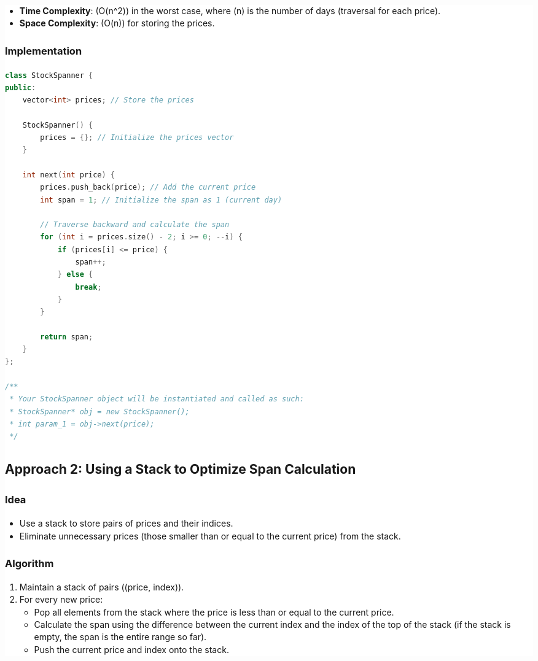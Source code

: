 - **Time Complexity**: \(O(n^2)\) in the worst case, where \(n\) is the number of days (traversal for each price).
- **Space Complexity**: \(O(n)\) for storing the prices.

### Implementation

```cpp
class StockSpanner {
public:
    vector<int> prices; // Store the prices

    StockSpanner() {
        prices = {}; // Initialize the prices vector
    }

    int next(int price) {
        prices.push_back(price); // Add the current price
        int span = 1; // Initialize the span as 1 (current day)

        // Traverse backward and calculate the span
        for (int i = prices.size() - 2; i >= 0; --i) {
            if (prices[i] <= price) {
                span++;
            } else {
                break;
            }
        }

        return span;
    }
};

/**
 * Your StockSpanner object will be instantiated and called as such:
 * StockSpanner* obj = new StockSpanner();
 * int param_1 = obj->next(price);
 */
```

## Approach 2: Using a Stack to Optimize Span Calculation

### Idea

- Use a stack to store pairs of prices and their indices.
- Eliminate unnecessary prices (those smaller than or equal to the current price) from the stack.

### Algorithm

1. Maintain a stack of pairs \((price, index)\).
2. For every new price:
   - Pop all elements from the stack where the price is less than or equal to the current price.
   - Calculate the span using the difference between the current index and the index of the top of the stack (if the stack is empty, the span is the entire range so far).
   - Push the current price and index onto the stack.
